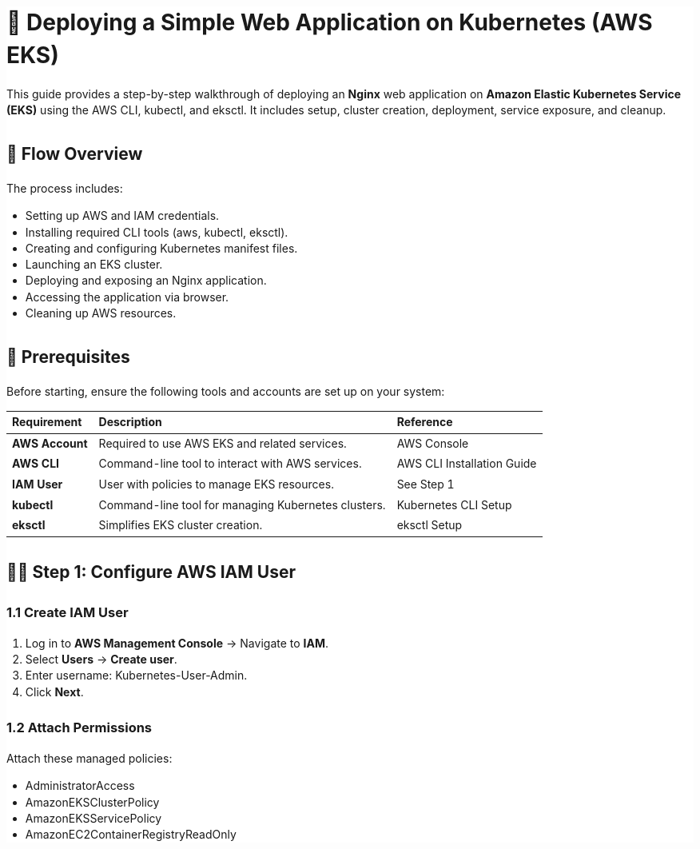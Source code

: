 # **🚀 Deploying a Simple Web Application on Kubernetes (AWS EKS)**

This guide provides a step-by-step walkthrough of deploying an **Nginx** web application on **Amazon Elastic Kubernetes Service (EKS)** using the AWS CLI, kubectl, and eksctl. It includes setup, cluster creation, deployment, service exposure, and cleanup.

## **🧭 Flow Overview**

The process includes:

* Setting up AWS and IAM credentials.  
* Installing required CLI tools (aws, kubectl, eksctl).  
* Creating and configuring Kubernetes manifest files.  
* Launching an EKS cluster.  
* Deploying and exposing an Nginx application.  
* Accessing the application via browser.  
* Cleaning up AWS resources.

## **🧩 Prerequisites**

Before starting, ensure the following tools and accounts are set up on your system:

| Requirement | Description | Reference |
| :---- | :---- | :---- |
| **AWS Account** | Required to use AWS EKS and related services. | AWS Console |
| **AWS CLI** | Command-line tool to interact with AWS services. | AWS CLI Installation Guide |
| **IAM User** | User with policies to manage EKS resources. | See Step 1 |
| **kubectl** | Command-line tool for managing Kubernetes clusters. | Kubernetes CLI Setup |
| **eksctl** | Simplifies EKS cluster creation. | eksctl Setup |

## **🧑‍💻 Step 1: Configure AWS IAM User**

### **1.1 Create IAM User**

1. Log in to **AWS Management Console** → Navigate to **IAM**.  
2. Select **Users** → **Create user**.  
3. Enter username: Kubernetes-User-Admin.  
4. Click **Next**.

### **1.2 Attach Permissions**

Attach these managed policies:

* AdministratorAccess  
* AmazonEKSClusterPolicy  
* AmazonEKSServicePolicy  
* AmazonEC2ContainerRegistryReadOnly
